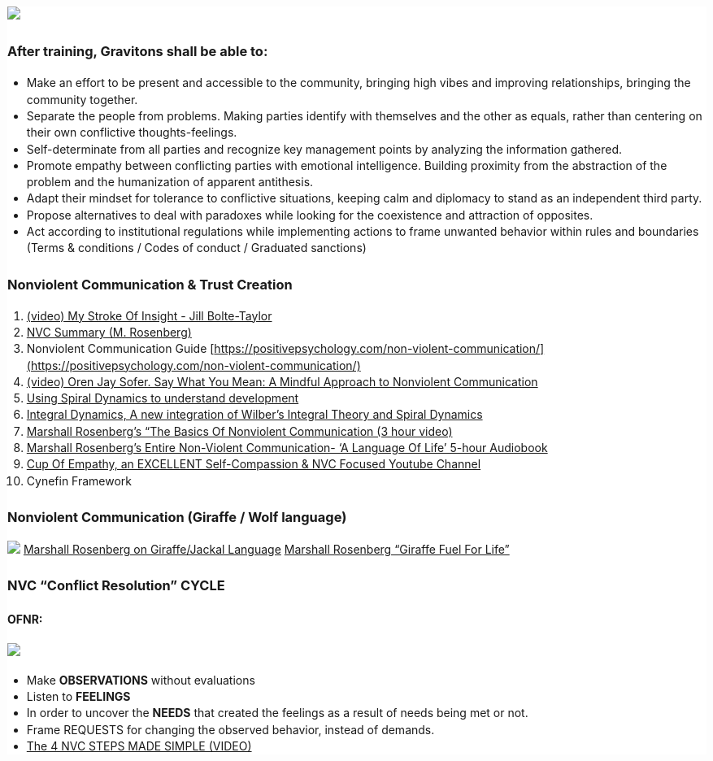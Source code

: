 ![](https://i.imgur.com/zNffHFI.png)

### After training, Gravitons shall be able to:

* Make an effort to be present and accessible to the community, bringing high vibes and improving relationships, bringing the community together.
* Separate the people from problems. Making parties identify with themselves and the other as equals, rather than centering on their own conflictive thoughts-feelings.
* Self-determinate from all parties and recognize key management points by analyzing the information gathered.
* Promote empathy between conflicting parties with emotional intelligence. Building proximity from the abstraction of the problem and the humanization of apparent antithesis.
* Adapt their mindset for tolerance to conflictive situations, keeping calm and diplomacy to stand as an independent third party.
* Propose alternatives to deal with paradoxes while looking for the coexistence and attraction of opposites.
* Act according to institutional regulations while implementing actions to frame unwanted behavior within rules and boundaries (Terms & conditions / Codes of conduct / Graduated sanctions)

### Nonviolent Communication & Trust Creation

1. [(video) My Stroke Of Insight - Jill Bolte-Taylor](https://www.youtube.com/watch?v=UyyjU8fzEYU&feature=emb_logo)
2. [NVC Summary (M. Rosenberg)](https://srinathramakrishnan.files.wordpress.com/2016/07/non-violent-communication-summary.pdf)
3. Nonviolent Communication Guide [https://positivepsychology.com/non-violent-communication/](https://positivepsychology.com/non-violent-communication/)
4. [(video) Oren Jay Sofer. Say What You Mean: A Mindful Approach to Nonviolent Communication](https://www.youtube.com/watch?v=GpZMcFzO4eo)
5. [Using Spiral Dynamics to understand development](https://medium.com/@jthowlett/using-spiral-dynamics-to-understand-development-930098e8f092)
6. [Integral Dynamics, A new integration of Wilber’s Integral Theory and Spiral Dynamics](http://www.ijhssnet.com/journals/Vol_6_No_6_June_2016/10.pdf)
7. [Marshall Rosenberg’s “The Basics Of Nonviolent Communication (3 hour video)](https://www.youtube.com/watch?v=l7TONauJGfc)
8. [Marshall Rosenberg’s Entire Non-Violent Communication- ‘A Language Of Life’ 5-hour Audiobook](https://www.youtube.com/watch?v=CBZUpt1bmnM)
9. [Cup Of Empathy, an EXCELLENT Self-Compassion & NVC Focused Youtube Channel](https://www.youtube.com/channel/UC2AK8ipP18I0alKXZXJgzbQ)
10. Cynefin Framework

### Nonviolent Communication (Giraffe / Wolf language)
![](https://i.imgur.com/5Kw94is.png)
[Marshall Rosenberg on Giraffe/Jackal Language](https://www.youtube.com/watch?v=Xov5z_GJ9Zs)
[Marshall Rosenberg “Giraffe Fuel For Life”](https://www.youtube.com/watch?v=RSwEC4yvrb0)

### NVC “Conflict Resolution” CYCLE
#### OFNR:
![](https://i.imgur.com/jyoeusH.png)
* Make **OBSERVATIONS** without evaluations
* Listen to **FEELINGS**
* In order to uncover the **NEEDS** that created the feelings as a result of needs being met or not.
* Frame REQUESTS for changing the observed behavior, instead of demands.
* [The 4 NVC STEPS MADE SIMPLE (VIDEO)](https://www.youtube.com/watch?v=NYkgbrZSAY0)
